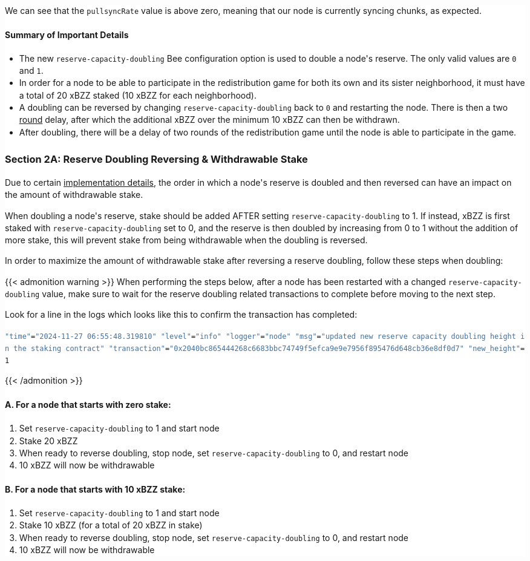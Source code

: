 We can see that the `pullsyncRate` value is above zero, meaning that our node is currently syncing chunks, as expected.


#### Summary of Important Details

- The new `reserve-capacity-doubling` Bee configuration option is used to double a node's reserve. The only valid values are `0` and `1`.
- In order for a node to be able to participate in the redistribution game for both its own and its sister neighborhood, it must have a total of 20 xBZZ staked (10 xBZZ for each neighborhood). 
- A doubling can be reversed by changing `reserve-capacity-doubling` back to `0` and restarting the node. There is then a two [round](https://docs.ethswarm.org/docs/concepts/incentives/redistribution-game/#redistribution-game-details) delay, after which the additional xBZZ over the minimum 10 xBZZ can then be withdrawn.
- After doubling, there will be a delay of two rounds of the redistribution game until the node is able to participate in the game.

### Section 2A: Reserve Doubling Reversing & Withdrawable Stake

Due to certain [implementation details](https://github.com/ethersphere/storage-incentives/blob/20bf3c0e3fcf1e98dedcbf16cd82fb4d337fdaf7/src/Staking.sol#L136), the order in which a node's reserve is doubled and then reversed can have an impact on the amount of withdrawable stake.

When doubling a node's reserve, stake should be added AFTER 
setting `reserve-capacity-doubling` to 1. If instead, xBZZ is first staked with `reserve-capacity-doubling` set to 0, and the reserve is then doubled by increasing from 0 to 1 without the addition of more stake, this will prevent stake from being withdrawable when the doubling is reversed.  

In order to maximize the amount of withdrawable stake after reversing a reserve doubling, follow these steps when doubling:

{{< admonition warning >}}
When performing the steps below, after a node has been restarted with a changed `reserve-capacity-doubling` value, make sure to wait for the reserve doubling related transactions to complete before moving to the next step.

Look for a line in the logs which looks like this to confirm the transaction has completed: 
```bash
"time"="2024-11-27 06:55:48.319810" "level"="info" "logger"="node" "msg"="updated new reserve capacity doubling height in the staking contract" "transaction"="0x2040bc865444268c6683bbc74749f5efca9e9e7956f895476d648cb36e8df0d7" "new_height"=1
```
{{< /admonition >}}

#### A. For a node that starts with zero stake:
1. Set `reserve-capacity-doubling` to 1 and start node
2. Stake 20 xBZZ
3. When ready to reverse doubling, stop node, set `reserve-capacity-doubling` to 0, and restart node
4. 10 xBZZ will now be withdrawable

#### B. For a node that starts with 10 xBZZ stake:
1. Set `reserve-capacity-doubling` to 1 and start node
2. Stake 10 xBZZ (for a total of 20 xBZZ in stake)
3. When ready to reverse doubling, stop node, set `reserve-capacity-doubling` to 0, and restart node
4. 10 xBZZ will now be withdrawable
